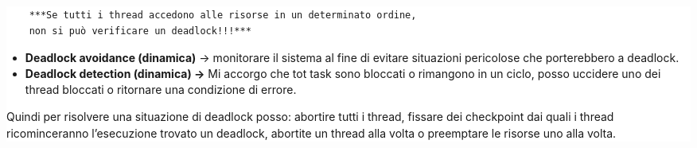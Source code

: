         ***Se tutti i thread accedono alle risorse in un determinato ordine,
        non si può verificare un deadlock!!!***
        
- **Deadlock avoidance (dinamica)** → monitorare il sistema al fine di evitare situazioni pericolose che porterebbero a deadlock.
- **Deadlock detection (dinamica) →** Mi accorgo che tot task sono bloccati o rimangono in un ciclo, posso uccidere uno dei thread bloccati o ritornare una condizione di errore.

Quindi per risolvere una situazione di deadlock posso: abortire tutti i thread, fissare dei checkpoint dai quali i thread ricominceranno l’esecuzione trovato un deadlock, abortite un thread alla volta o preemptare le risorse uno alla volta.